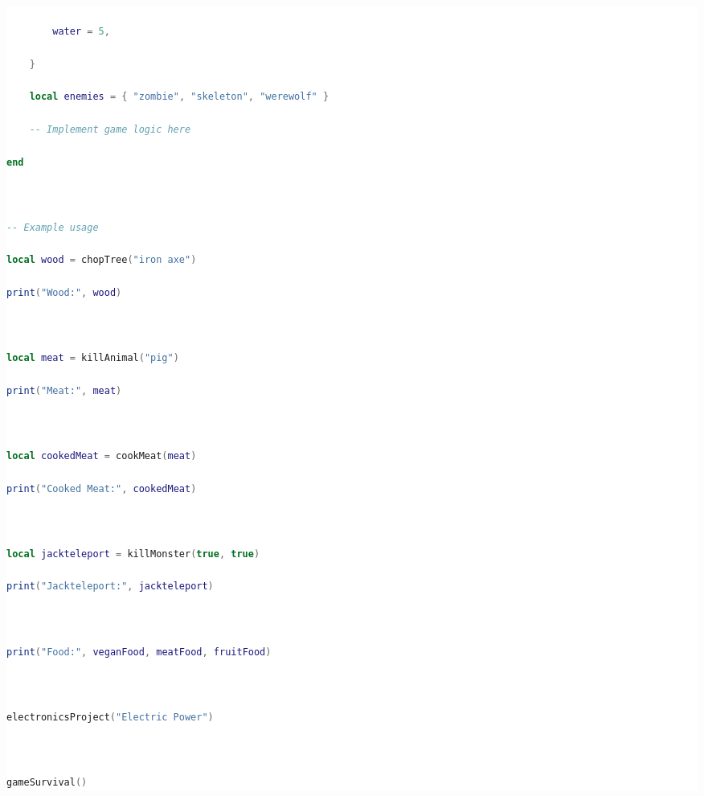 ```lua

        water = 5,

    }

    local enemies = { "zombie", "skeleton", "werewolf" }

    -- Implement game logic here

end



-- Example usage

local wood = chopTree("iron axe")

print("Wood:", wood)



local meat = killAnimal("pig")

print("Meat:", meat)



local cookedMeat = cookMeat(meat)

print("Cooked Meat:", cookedMeat)



local jackteleport = killMonster(true, true)

print("Jackteleport:", jackteleport)



print("Food:", veganFood, meatFood, fruitFood)



electronicsProject("Electric Power")



gameSurvival()

```
